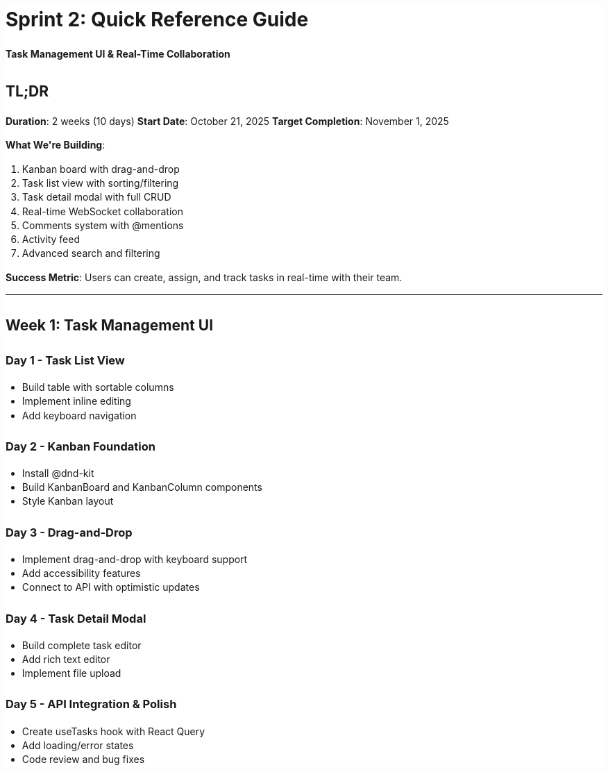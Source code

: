 # Sprint 2: Quick Reference Guide
**Task Management UI & Real-Time Collaboration**

## TL;DR

**Duration**: 2 weeks (10 days)
**Start Date**: October 21, 2025
**Target Completion**: November 1, 2025

**What We're Building**:
1. Kanban board with drag-and-drop
2. Task list view with sorting/filtering
3. Task detail modal with full CRUD
4. Real-time WebSocket collaboration
5. Comments system with @mentions
6. Activity feed
7. Advanced search and filtering

**Success Metric**: Users can create, assign, and track tasks in real-time with their team.

---

## Week 1: Task Management UI

### Day 1 - Task List View
- Build table with sortable columns
- Implement inline editing
- Add keyboard navigation

### Day 2 - Kanban Foundation
- Install @dnd-kit
- Build KanbanBoard and KanbanColumn components
- Style Kanban layout

### Day 3 - Drag-and-Drop
- Implement drag-and-drop with keyboard support
- Add accessibility features
- Connect to API with optimistic updates

### Day 4 - Task Detail Modal
- Build complete task editor
- Add rich text editor
- Implement file upload

### Day 5 - API Integration & Polish
- Create useTasks hook with React Query
- Add loading/error states
- Code review and bug fixes
